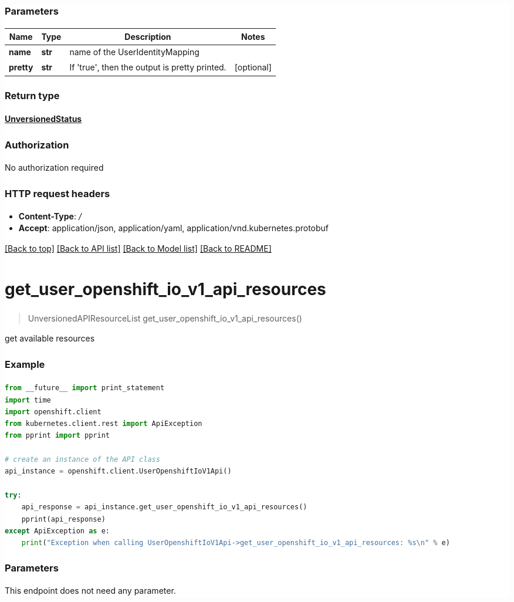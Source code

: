 ### Parameters

Name | Type | Description  | Notes
------------- | ------------- | ------------- | -------------
 **name** | **str**| name of the UserIdentityMapping | 
 **pretty** | **str**| If &#39;true&#39;, then the output is pretty printed. | [optional] 

### Return type

[**UnversionedStatus**](UnversionedStatus.md)

### Authorization

No authorization required

### HTTP request headers

 - **Content-Type**: */*
 - **Accept**: application/json, application/yaml, application/vnd.kubernetes.protobuf

[[Back to top]](#) [[Back to API list]](../README.md#documentation-for-api-endpoints) [[Back to Model list]](../README.md#documentation-for-models) [[Back to README]](../README.md)

# **get_user_openshift_io_v1_api_resources**
> UnversionedAPIResourceList get_user_openshift_io_v1_api_resources()



get available resources

### Example 
```python
from __future__ import print_statement
import time
import openshift.client
from kubernetes.client.rest import ApiException
from pprint import pprint

# create an instance of the API class
api_instance = openshift.client.UserOpenshiftIoV1Api()

try: 
    api_response = api_instance.get_user_openshift_io_v1_api_resources()
    pprint(api_response)
except ApiException as e:
    print("Exception when calling UserOpenshiftIoV1Api->get_user_openshift_io_v1_api_resources: %s\n" % e)
```

### Parameters
This endpoint does not need any parameter.
